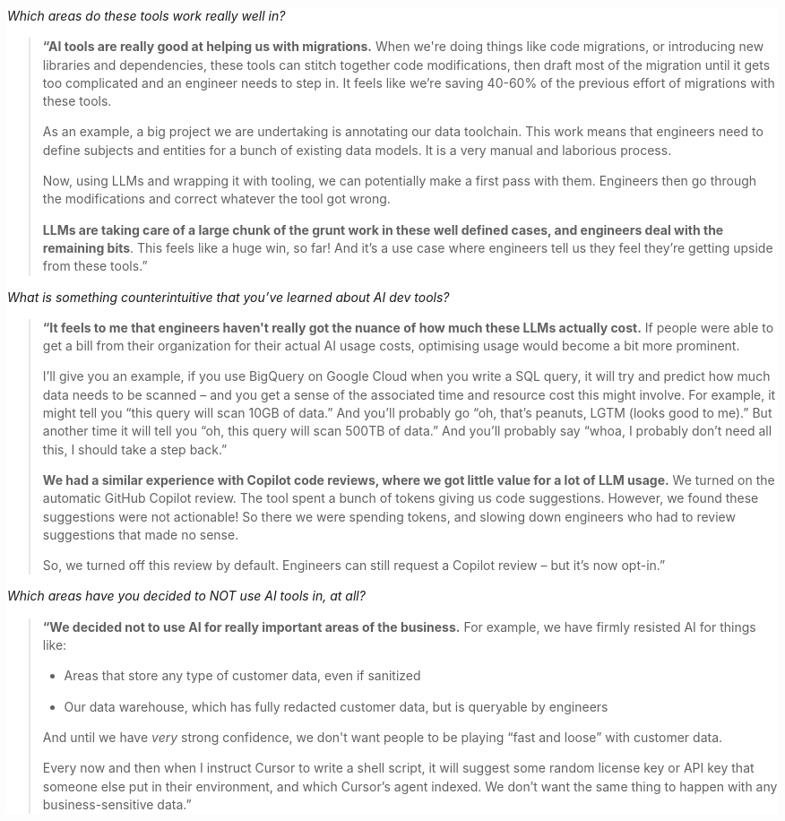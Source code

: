 _Which areas do these tools work really well in?_

> **“AI tools are really good at helping us with migrations.** When we're doing things like code migrations, or introducing new libraries and dependencies, these tools can stitch together code modifications, then draft most of the migration until it gets too complicated and an engineer needs to step in. It feels like we’re saving 40-60% of the previous effort of migrations with these tools.
>
> As an example, a big project we are undertaking is annotating our data toolchain. This work means that engineers need to define subjects and entities for a bunch of existing data models. It is a very manual and laborious process.
>
> Now, using LLMs and wrapping it with tooling, we can potentially make a first pass with them. Engineers then go through the modifications and correct whatever the tool got wrong.
>
> **LLMs are taking care of a large chunk of the grunt work in these well defined cases, and engineers deal with the remaining bits**. This feels like a huge win, so far! And it’s a use case where engineers tell us they feel they’re getting upside from these tools.”

_What is something counterintuitive that you’ve learned about AI dev tools?_

> **“It feels to me that engineers haven't really got the nuance of how much these LLMs actually cost.** If people were able to get a bill from their organization for their actual AI usage costs, optimising usage would become a bit more prominent.
>
> I’ll give you an example, if you use BigQuery on Google Cloud when you write a SQL query, it will try and predict how much data needs to be scanned – and you get a sense of the associated time and resource cost this might involve. For example, it might tell you “this query will scan 10GB of data.” And you’ll probably go “oh, that’s peanuts, LGTM (looks good to me).” But another time it will tell you “oh, this query will scan 500TB of data.” And you’ll probably say “whoa, I probably don’t need all this, I should take a step back.”
>
> **We had a similar experience with Copilot code reviews, where we got little value for a lot of LLM usage.** We turned on the automatic GitHub Copilot review. The tool spent a bunch of tokens giving us code suggestions. However, we found these suggestions were not actionable! So there we were spending tokens, and slowing down engineers who had to review suggestions that made no sense.
>
> So, we turned off this review by default. Engineers can still request a Copilot review – but it’s now opt-in.”

_Which areas have you decided to NOT use AI tools in, at all?_

> **“We decided not to use AI for really important areas of the business.** For example, we have firmly resisted AI for things like:
>
> - Areas that store any type of customer data, even if sanitized
>
> - Our data warehouse, which has fully redacted customer data, but is queryable by engineers
>
>
> And until we have _very_ strong confidence, we don't want people to be playing “fast and loose” with customer data.
>
> Every now and then when I instruct Cursor to write a shell script, it will suggest some random license key or API key that someone else put in their environment, and which Cursor’s agent indexed. We don’t want the same thing to happen with any business-sensitive data.”
